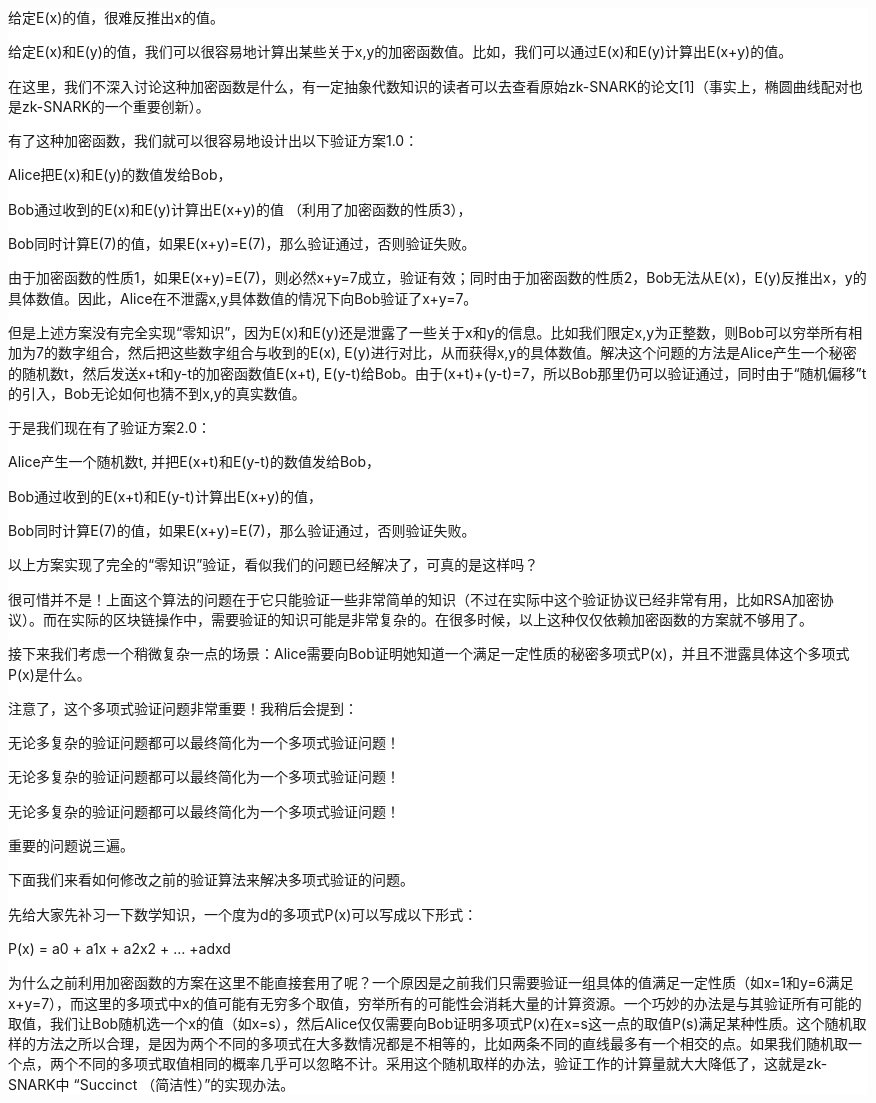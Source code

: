 给定E(x)的值，很难反推出x的值。

给定E(x)和E(y)的值，我们可以很容易地计算出某些关于x,y的加密函数值。比如，我们可以通过E(x)和E(y)计算出E(x+y)的值。

在这里，我们不深入讨论这种加密函数是什么，有一定抽象代数知识的读者可以去查看原始zk-SNARK的论文[1]（事实上，椭圆曲线配对也是zk-SNARK的一个重要创新）。


有了这种加密函数，我们就可以很容易地设计出以下验证方案1.0：

Alice把E(x)和E(y)的数值发给Bob，

Bob通过收到的E(x)和E(y)计算出E(x+y)的值 （利用了加密函数的性质3），

Bob同时计算E(7)的值，如果E(x+y)=E(7)，那么验证通过，否则验证失败。

由于加密函数的性质1，如果E(x+y)=E(7)，则必然x+y=7成立，验证有效；同时由于加密函数的性质2，Bob无法从E(x)，E(y)反推出x，y的具体数值。因此，Alice在不泄露x,y具体数值的情况下向Bob验证了x+y=7。


但是上述方案没有完全实现“零知识”，因为E(x)和E(y)还是泄露了一些关于x和y的信息。比如我们限定x,y为正整数，则Bob可以穷举所有相加为7的数字组合，然后把这些数字组合与收到的E(x), E(y)进行对比，从而获得x,y的具体数值。解决这个问题的方法是Alice产生一个秘密的随机数t，然后发送x+t和y-t的加密函数值E(x+t), E(y-t)给Bob。由于(x+t)+(y-t)=7，所以Bob那里仍可以验证通过，同时由于“随机偏移”t的引入，Bob无论如何也猜不到x,y的真实数值。


于是我们现在有了验证方案2.0：

Alice产生一个随机数t, 并把E(x+t)和E(y-t)的数值发给Bob，

Bob通过收到的E(x+t)和E(y-t)计算出E(x+y)的值，

Bob同时计算E(7)的值，如果E(x+y)=E(7)，那么验证通过，否则验证失败。

以上方案实现了完全的“零知识”验证，看似我们的问题已经解决了，可真的是这样吗？


很可惜并不是！上面这个算法的问题在于它只能验证一些非常简单的知识（不过在实际中这个验证协议已经非常有用，比如RSA加密协议）。而在实际的区块链操作中，需要验证的知识可能是非常复杂的。在很多时候，以上这种仅仅依赖加密函数的方案就不够用了。


接下来我们考虑一个稍微复杂一点的场景：Alice需要向Bob证明她知道一个满足一定性质的秘密多项式P(x)，并且不泄露具体这个多项式P(x)是什么。


注意了，这个多项式验证问题非常重要！我稍后会提到：

无论多复杂的验证问题都可以最终简化为一个多项式验证问题！

无论多复杂的验证问题都可以最终简化为一个多项式验证问题！

无论多复杂的验证问题都可以最终简化为一个多项式验证问题！

重要的问题说三遍。


下面我们来看如何修改之前的验证算法来解决多项式验证的问题。


先给大家先补习一下数学知识，一个度为d的多项式P(x)可以写成以下形式：

P(x) = a0 + a1x + a2x2 + … +adxd


为什么之前利用加密函数的方案在这里不能直接套用了呢？一个原因是之前我们只需要验证一组具体的值满足一定性质（如x=1和y=6满足x+y=7），而这里的多项式中x的值可能有无穷多个取值，穷举所有的可能性会消耗大量的计算资源。一个巧妙的办法是与其验证所有可能的取值，我们让Bob随机选一个x的值（如x=s），然后Alice仅仅需要向Bob证明多项式P(x)在x=s这一点的取值P(s)满足某种性质。这个随机取样的方法之所以合理，是因为两个不同的多项式在大多数情况都是不相等的，比如两条不同的直线最多有一个相交的点。如果我们随机取一个点，两个不同的多项式取值相同的概率几乎可以忽略不计。采用这个随机取样的办法，验证工作的计算量就大大降低了，这就是zk-SNARK中 “Succinct （简洁性）”的实现办法。
